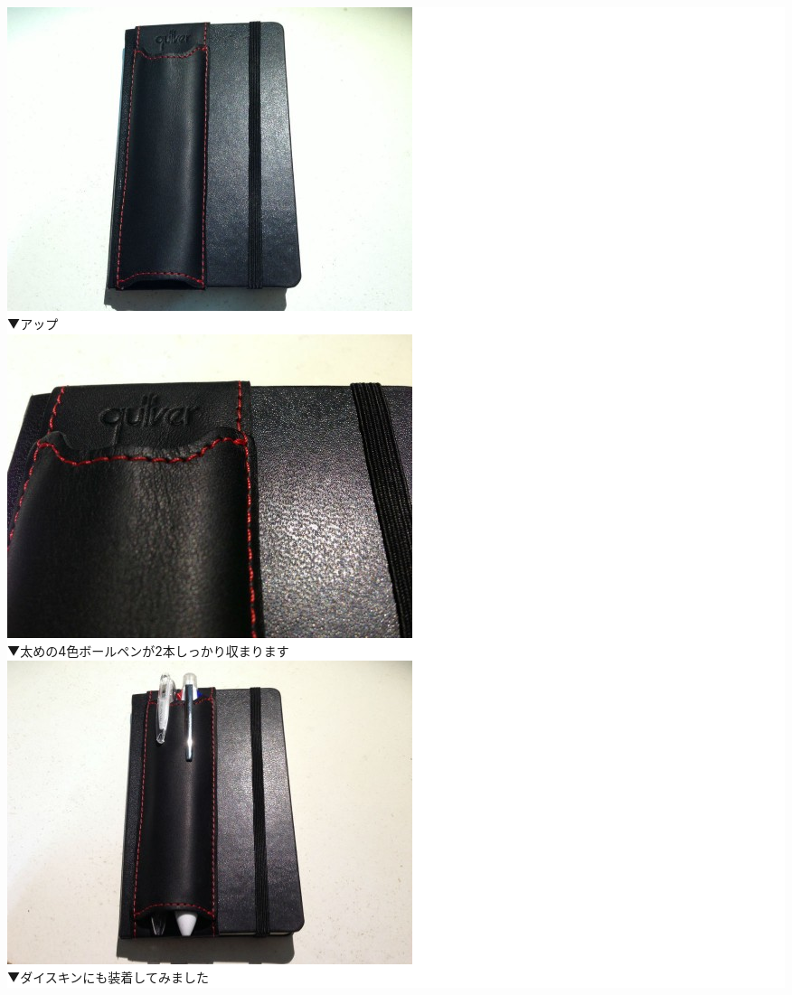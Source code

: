 <a href="/wp-content/uploads/quiver_121123_04.jpg" target="_blank"><img src="/wp-content/uploads/quiver_121123_04-448x336.jpg" alt="" title="quiver_121123_04" width="448" height="336" class="alignnone size-large wp-image-4369" /></a><br />
▼アップ<br />
<a href="/wp-content/uploads/quiver_121123_05.jpg" target="_blank"><img src="/wp-content/uploads/quiver_121123_05-448x336.jpg" alt="" title="quiver_121123_05" width="448" height="336" class="alignnone size-large wp-image-4370" /></a><br />
▼太めの4色ボールペンが2本しっかり収まります<br />
<a href="/wp-content/uploads/quiver_121123_06.jpg" target="_blank"><img src="/wp-content/uploads/quiver_121123_06-448x336.jpg" alt="" title="quiver_121123_06" width="448" height="336" class="alignnone size-large wp-image-4371" /></a><br />
▼ダイスキンにも装着してみました<br />